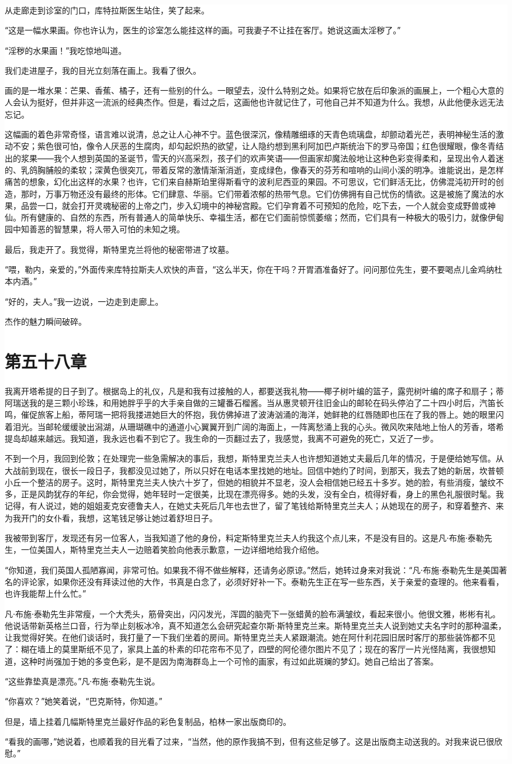 从走廊走到诊室的门口，库特拉斯医生站住，笑了起来。

“这是一幅水果画。你也许认为，医生的诊室怎么能挂这样的画。可我妻子不让挂在客厅。她说这画太淫秽了。”

“淫秽的水果画！”我吃惊地叫道。

我们走进屋子，我的目光立刻落在画上。我看了很久。

画的是一堆水果：芒果、香蕉、橘子，还有一些别的什么。一眼望去，没什么特别之处。如果将它放在后印象派的画展上，一个粗心大意的人会认为挺好，但并非这一流派的经典杰作。但是，看过之后，这画他也许就记住了，可他自己并不知道为什么。我想，从此他便永远无法忘记。

这幅画的着色非常奇怪，语言难以说清，总之让人心神不宁。蓝色很深沉，像精雕细琢的天青色琉璃盘，却颤动着光芒，表明神秘生活的激动不安；紫色很可怕，像令人厌恶的生腐肉，却勾起炽热的欲望，让人隐约想到黑利阿加巴卢斯统治下的罗马帝国；红色很耀眼，像冬青结出的浆果——我个人想到英国的圣诞节，雪天的兴高采烈，孩子们的欢声笑语——但画家却魔法般地让这种色彩变得柔和，呈现出令人着迷的、乳鸽胸脯般的柔软；深黄色很突兀，带着反常的激情渐渐消逝，变成绿色，像春天的芬芳和喧响的山间小溪的明净。谁能说出，是怎样痛苦的想象，幻化出这样的水果？也许，它们来自赫斯珀里得斯看守的波利尼西亚的果园。不可思议，它们鲜活无比，仿佛混沌初开时的创造，那时，万事万物还没有最终的形体。它们肆意、华丽。它们带着浓郁的热带气息。它们仿佛拥有自己忧伤的情欲。这是被施了魔法的水果，品尝一口，就会打开灵魂秘密的上帝之门，步入幻境中的神秘宫殿。它们孕育着不可预知的危险，吃下去，一个人就会变成野兽或神仙。所有健康的、自然的东西，所有普通人的简单快乐、幸福生活，都在它们面前惊慌萎缩；然而，它们具有一种极大的吸引力，就像伊甸园中知善恶的智慧果，将人带入可怕的未知之境。

最后，我走开了。我觉得，斯特里克兰将他的秘密带进了坟墓。

“喂，勒内，亲爱的，”外面传来库特拉斯夫人欢快的声音，“这么半天，你在干吗？开胃酒准备好了。问问那位先生，要不要喝点儿金鸡纳杜本内酒。”

“好的，夫人。”我一边说，一边走到走廊上。

杰作的魅力瞬间破碎。





# 第五十八章




我离开塔希提的日子到了。根据岛上的礼仪，凡是和我有过接触的人，都要送我礼物——椰子树叶编的篮子，露兜树叶编的席子和扇子；蒂阿瑞送我的是三颗小珍珠，和用她胖乎乎的大手亲自做的三罐番石榴酱。当从惠灵顿开往旧金山的邮轮在码头停泊了二十四小时后，汽笛长鸣，催促旅客上船，蒂阿瑞一把将我搂进她巨大的怀抱，我仿佛掉进了波涛汹涌的海洋，她鲜艳的红唇随即也压在了我的唇上。她的眼里闪着泪光。当邮轮缓缓驶出潟湖，从珊瑚礁中的通道小心翼翼开到广阔的海面上，一阵离愁涌上我的心头。微风吹来陆地上怡人的芳香，塔希提岛却越来越远。我知道，我永远也看不到它了。我生命的一页翻过去了，我感觉，我离不可避免的死亡，又近了一步。

不到一个月，我回到伦敦；在处理完一些急需解决的事后，我想，斯特里克兰夫人也许想知道她丈夫最后几年的情况，于是便给她写信。从大战前到现在，很长一段日子，我都没见过她了，所以只好在电话本里找她的地址。回信中她约了时间，到那天，我去了她的新居，坎普顿小丘一个整洁的房子。这时，斯特里克兰夫人快六十岁了，但她的相貌并不显老，没人会相信她已经五十多岁。她的脸，有些消瘦，皱纹不多，正是风韵犹存的年纪，你会觉得，她年轻时一定很美，比现在漂亮得多。她的头发，没有全白，梳得好看，身上的黑色礼服很时髦。我记得，有人说过，她的姐姐麦克安德鲁夫人，在她丈夫死后几年也去世了，留了笔钱给斯特里克兰夫人；从她现在的房子，和穿着整齐、来为我开门的女仆看，我想，这笔钱足够让她过着舒坦日子。

我被带到客厅，发现还有另一位客人，当我知道了他的身份，料定斯特里克兰夫人约我这个点儿来，不是没有目的。这是凡·布施·泰勒先生，一位美国人，斯特里克兰夫人一边赔着笑脸向他表示歉意，一边详细地给我介绍他。

“你知道，我们英国人孤陋寡闻，非常可怕。如果我不得不做些解释，还请务必原谅。”然后，她转过身来对我说：“凡·布施·泰勒先生是美国著名的评论家，如果你还没有拜读过他的大作，书真是白念了，必须好好补一下。泰勒先生正在写一些东西，关于亲爱的查理的。他来看看，也许我能帮上什么忙。”

凡·布施·泰勒先生非常瘦，一个大秃头，筋骨突出，闪闪发光，浑圆的脑壳下一张蜡黄的脸布满皱纹，看起来很小。他很文雅，彬彬有礼。他说话带新英格兰口音，行为举止刻板冰冷，真不知道怎么会研究起查尔斯·斯特里克兰来。斯特里克兰夫人说到她丈夫名字时的那种温柔，让我觉得好笑。在他们谈话时，我打量了一下我们坐着的房间。斯特里克兰夫人紧跟潮流。她在阿什利花园旧居时客厅的那些装饰都不见了：糊在墙上的莫里斯纸不见了，家具上盖的朴素的印花帘布不见了，四壁的阿伦德尔图片不见了；现在的客厅一片光怪陆离，我很想知道，这种时尚强加于她的多变色彩，是不是因为南海群岛上一个可怜的画家，有过如此斑斓的梦幻。她自己给出了答案。

“这些靠垫真是漂亮。”凡·布施·泰勒先生说。

“你喜欢？”她笑着说，“巴克斯特，你知道。”

但是，墙上挂着几幅斯特里克兰最好作品的彩色复制品，柏林一家出版商印的。

“看我的画哪，”她说着，也顺着我的目光看了过来，“当然，他的原作我搞不到，但有这些足够了。这是出版商主动送我的。对我来说已很欣慰。”

